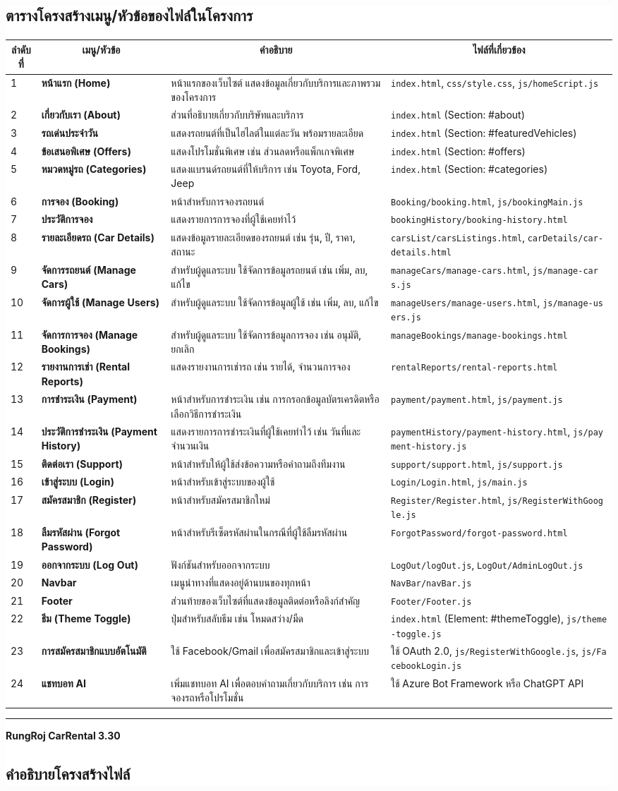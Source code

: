 
## **ตารางโครงสร้างเมนู/หัวข้อของไฟล์ในโครงการ**

| **ลำดับที่** | **เมนู/หัวข้อ**             | **คำอธิบาย**                                                             | **ไฟล์ที่เกี่ยวข้อง**                          |
|--------------|------------------------------|--------------------------------------------------------------------------|-----------------------------------------------|
| 1            | **หน้าแรก (Home)**           | หน้าแรกของเว็บไซต์ แสดงข้อมูลเกี่ยวกับบริการและภาพรวมของโครงการ        | `index.html`, `css/style.css`, `js/homeScript.js` |
| 2            | **เกี่ยวกับเรา (About)**     | ส่วนที่อธิบายเกี่ยวกับบริษัทและบริการ                                   | `index.html` (Section: #about)               |
| 3            | **รถเด่นประจำวัน**           | แสดงรถยนต์ที่เป็นไฮไลต์ในแต่ละวัน พร้อมรายละเอียด                      | `index.html` (Section: #featuredVehicles)    |
| 4            | **ข้อเสนอพิเศษ (Offers)**    | แสดงโปรโมชั่นพิเศษ เช่น ส่วนลดหรือแพ็กเกจพิเศษ                        | `index.html` (Section: #offers)              |
| 5            | **หมวดหมู่รถ (Categories)** | แสดงแบรนด์รถยนต์ที่ให้บริการ เช่น Toyota, Ford, Jeep                   | `index.html` (Section: #categories)          |
| 6            | **การจอง (Booking)**         | หน้าสำหรับการจองรถยนต์                                                 | `Booking/booking.html`, `js/bookingMain.js`  |
| 7            | **ประวัติการจอง**            | แสดงรายการการจองที่ผู้ใช้เคยทำไว้                                       | `bookingHistory/booking-history.html`        |
| 8            | **รายละเอียดรถ (Car Details)** | แสดงข้อมูลรายละเอียดของรถยนต์ เช่น รุ่น, ปี, ราคา, สถานะ               | `carsList/carsListings.html`, `carDetails/car-details.html` |
| 9            | **จัดการรถยนต์ (Manage Cars)** | สำหรับผู้ดูแลระบบ ใช้จัดการข้อมูลรถยนต์ เช่น เพิ่ม, ลบ, แก้ไข           | `manageCars/manage-cars.html`, `js/manage-cars.js` |
| 10           | **จัดการผู้ใช้ (Manage Users)** | สำหรับผู้ดูแลระบบ ใช้จัดการข้อมูลผู้ใช้ เช่น เพิ่ม, ลบ, แก้ไข            | `manageUsers/manage-users.html`, `js/manage-users.js` |
| 11           | **จัดการการจอง (Manage Bookings)** | สำหรับผู้ดูแลระบบ ใช้จัดการข้อมูลการจอง เช่น อนุมัติ, ยกเลิก          | `manageBookings/manage-bookings.html`        |
| 12           | **รายงานการเช่า (Rental Reports)** | แสดงรายงานการเช่ารถ เช่น รายได้, จำนวนการจอง                         | `rentalReports/rental-reports.html`          |
| 13           | **การชำระเงิน (Payment)**    | หน้าสำหรับการชำระเงิน เช่น การกรอกข้อมูลบัตรเครดิตหรือเลือกวิธีการชำระเงิน | `payment/payment.html`, `js/payment.js`       |
| 14           | **ประวัติการชำระเงิน (Payment History)** | แสดงรายการการชำระเงินที่ผู้ใช้เคยทำไว้ เช่น วันที่และจำนวนเงิน         | `paymentHistory/payment-history.html`, `js/payment-history.js` |
| 15           | **ติดต่อเรา (Support)**      | หน้าสำหรับให้ผู้ใช้ส่งข้อความหรือคำถามถึงทีมงาน                         | `support/support.html`, `js/support.js`      |
| 16           | **เข้าสู่ระบบ (Login)**      | หน้าสำหรับเข้าสู่ระบบของผู้ใช้                                          | `Login/Login.html`, `js/main.js`             |
| 17           | **สมัครสมาชิก (Register)**   | หน้าสำหรับสมัครสมาชิกใหม่                                              | `Register/Register.html`, `js/RegisterWithGoogle.js` |
| 18           | **ลืมรหัสผ่าน (Forgot Password)** | หน้าสำหรับรีเซ็ตรหัสผ่านในกรณีที่ผู้ใช้ลืมรหัสผ่าน                    | `ForgotPassword/forgot-password.html`        |
| 19           | **ออกจากระบบ (Log Out)**     | ฟังก์ชันสำหรับออกจากระบบ                                               | `LogOut/logOut.js`, `LogOut/AdminLogOut.js`  |
| 20           | **Navbar**                   | เมนูนำทางที่แสดงอยู่ด้านบนของทุกหน้า                                    | `NavBar/navBar.js`                           |
| 21           | **Footer**                   | ส่วนท้ายของเว็บไซต์ที่แสดงข้อมูลติดต่อหรือลิงก์สำคัญ                    | `Footer/Footer.js`                           |
| 22           | **ธีม (Theme Toggle)**       | ปุ่มสำหรับสลับธีม เช่น โหมดสว่าง/มืด                                   | `index.html` (Element: #themeToggle), `js/theme-toggle.js` |
| 23           | **การสมัครสมาชิกแบบอัตโนมัติ** | ใช้ Facebook/Gmail เพื่อสมัครสมาชิกและเข้าสู่ระบบ                      | ใช้ OAuth 2.0, `js/RegisterWithGoogle.js`, `js/FacebookLogin.js` |
| 24           | **แชทบอท AI**                | เพิ่มแชทบอท AI เพื่อตอบคำถามเกี่ยวกับบริการ เช่น การจองรถหรือโปรโมชั่น | ใช้ Azure Bot Framework หรือ ChatGPT API    |

---

**RungRoj CarRental 3.30**

## **คำอธิบายโครงสร้างไฟล์**
